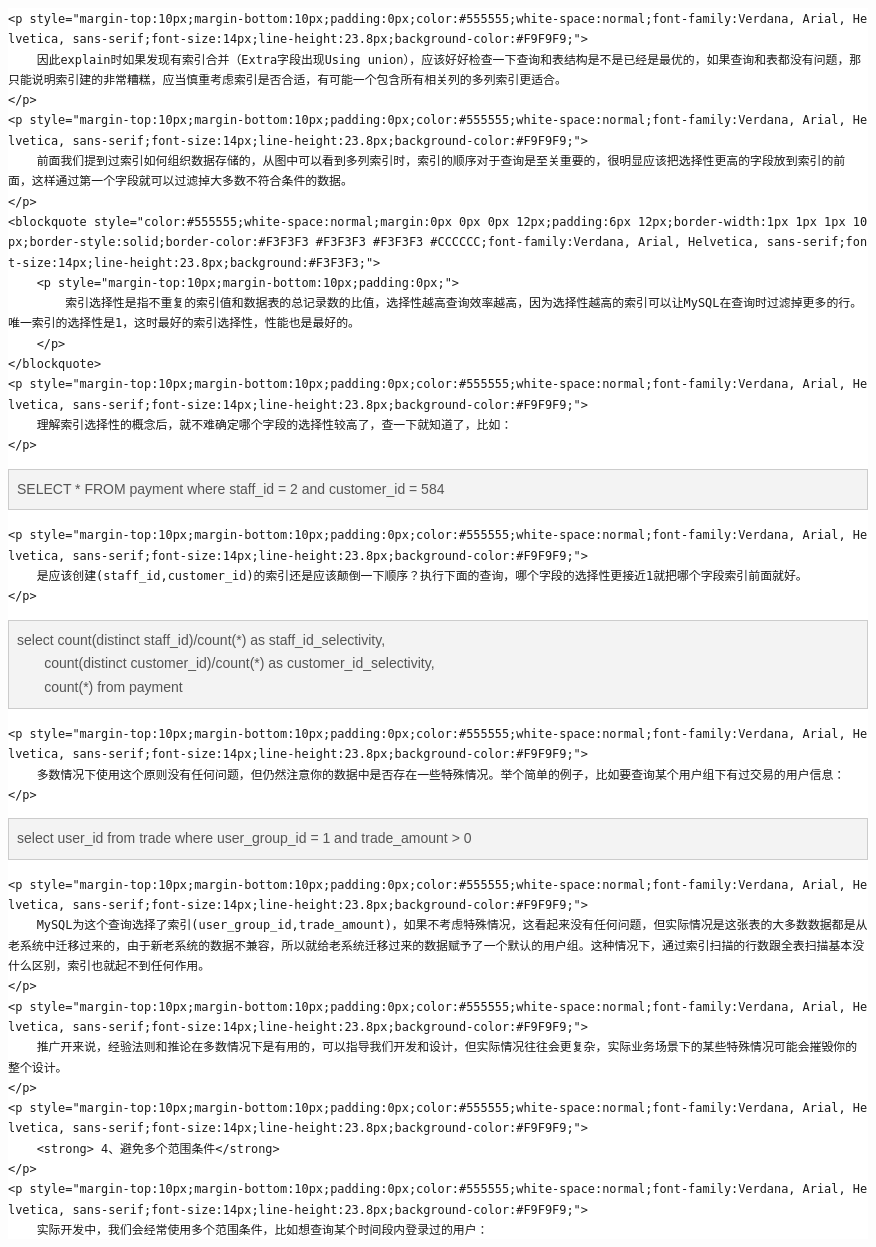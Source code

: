 	<p style="margin-top:10px;margin-bottom:10px;padding:0px;color:#555555;white-space:normal;font-family:Verdana, Arial, Helvetica, sans-serif;font-size:14px;line-height:23.8px;background-color:#F9F9F9;">
		因此explain时如果发现有索引合并（Extra字段出现Using union），应该好好检查一下查询和表结构是不是已经是最优的，如果查询和表都没有问题，那只能说明索引建的非常糟糕，应当慎重考虑索引是否合适，有可能一个包含所有相关列的多列索引更适合。
	</p>
	<p style="margin-top:10px;margin-bottom:10px;padding:0px;color:#555555;white-space:normal;font-family:Verdana, Arial, Helvetica, sans-serif;font-size:14px;line-height:23.8px;background-color:#F9F9F9;">
		前面我们提到过索引如何组织数据存储的，从图中可以看到多列索引时，索引的顺序对于查询是至关重要的，很明显应该把选择性更高的字段放到索引的前面，这样通过第一个字段就可以过滤掉大多数不符合条件的数据。
	</p>
	<blockquote style="color:#555555;white-space:normal;margin:0px 0px 0px 12px;padding:6px 12px;border-width:1px 1px 1px 10px;border-style:solid;border-color:#F3F3F3 #F3F3F3 #F3F3F3 #CCCCCC;font-family:Verdana, Arial, Helvetica, sans-serif;font-size:14px;line-height:23.8px;background:#F3F3F3;">
		<p style="margin-top:10px;margin-bottom:10px;padding:0px;">
			索引选择性是指不重复的索引值和数据表的总记录数的比值，选择性越高查询效率越高，因为选择性越高的索引可以让MySQL在查询时过滤掉更多的行。唯一索引的选择性是1，这时最好的索引选择性，性能也是最好的。
		</p>
	</blockquote>
	<p style="margin-top:10px;margin-bottom:10px;padding:0px;color:#555555;white-space:normal;font-family:Verdana, Arial, Helvetica, sans-serif;font-size:14px;line-height:23.8px;background-color:#F9F9F9;">
		理解索引选择性的概念后，就不难确定哪个字段的选择性较高了，查一下就知道了，比如：
	</p>
<pre style="white-space:pre-wrap;word-wrap:break-word;color:#555555;margin-top:8px;margin-bottom:8px;padding:8px;font-family:Arial;border:1px solid #CCCCCC;font-size:14px;line-height:23.8px;background:#F3F3F3;">SELECT * FROM payment where staff_id = 2 and customer_id = 584</pre>
	<p style="margin-top:10px;margin-bottom:10px;padding:0px;color:#555555;white-space:normal;font-family:Verdana, Arial, Helvetica, sans-serif;font-size:14px;line-height:23.8px;background-color:#F9F9F9;">
		是应该创建(staff_id,customer_id)的索引还是应该颠倒一下顺序？执行下面的查询，哪个字段的选择性更接近1就把哪个字段索引前面就好。
	</p>
<pre style="white-space:pre-wrap;word-wrap:break-word;color:#555555;margin-top:8px;margin-bottom:8px;padding:8px;font-family:Arial;border:1px solid #CCCCCC;font-size:14px;line-height:23.8px;background:#F3F3F3;">select count(distinct staff_id)/count(*) as staff_id_selectivity,
       count(distinct customer_id)/count(*) as customer_id_selectivity,
       count(*) from payment</pre>
	<p style="margin-top:10px;margin-bottom:10px;padding:0px;color:#555555;white-space:normal;font-family:Verdana, Arial, Helvetica, sans-serif;font-size:14px;line-height:23.8px;background-color:#F9F9F9;">
		多数情况下使用这个原则没有任何问题，但仍然注意你的数据中是否存在一些特殊情况。举个简单的例子，比如要查询某个用户组下有过交易的用户信息：
	</p>
<pre style="white-space:pre-wrap;word-wrap:break-word;color:#555555;margin-top:8px;margin-bottom:8px;padding:8px;font-family:Arial;border:1px solid #CCCCCC;font-size:14px;line-height:23.8px;background:#F3F3F3;">select user_id from trade where user_group_id = 1 and trade_amount &gt; 0</pre>
	<p style="margin-top:10px;margin-bottom:10px;padding:0px;color:#555555;white-space:normal;font-family:Verdana, Arial, Helvetica, sans-serif;font-size:14px;line-height:23.8px;background-color:#F9F9F9;">
		MySQL为这个查询选择了索引(user_group_id,trade_amount)，如果不考虑特殊情况，这看起来没有任何问题，但实际情况是这张表的大多数数据都是从老系统中迁移过来的，由于新老系统的数据不兼容，所以就给老系统迁移过来的数据赋予了一个默认的用户组。这种情况下，通过索引扫描的行数跟全表扫描基本没什么区别，索引也就起不到任何作用。
	</p>
	<p style="margin-top:10px;margin-bottom:10px;padding:0px;color:#555555;white-space:normal;font-family:Verdana, Arial, Helvetica, sans-serif;font-size:14px;line-height:23.8px;background-color:#F9F9F9;">
		推广开来说，经验法则和推论在多数情况下是有用的，可以指导我们开发和设计，但实际情况往往会更复杂，实际业务场景下的某些特殊情况可能会摧毁你的整个设计。
	</p>
	<p style="margin-top:10px;margin-bottom:10px;padding:0px;color:#555555;white-space:normal;font-family:Verdana, Arial, Helvetica, sans-serif;font-size:14px;line-height:23.8px;background-color:#F9F9F9;">
		<strong> 4、避免多个范围条件</strong>
	</p>
	<p style="margin-top:10px;margin-bottom:10px;padding:0px;color:#555555;white-space:normal;font-family:Verdana, Arial, Helvetica, sans-serif;font-size:14px;line-height:23.8px;background-color:#F9F9F9;">
		实际开发中，我们会经常使用多个范围条件，比如想查询某个时间段内登录过的用户：